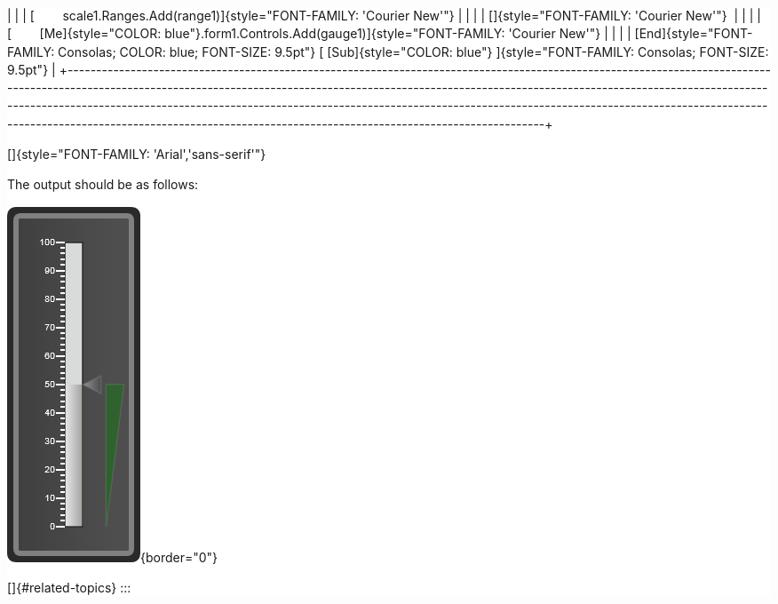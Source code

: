 |                                                                                                                                                                                                                                                                                                                                                                                                                                                                                                   |
| [        scale1.Ranges.Add(range1)]{style="FONT-FAMILY: 'Courier New'"}                                                                                                                                                                                                                                                                                                                                                                                                                           |
|                                                                                                                                                                                                                                                                                                                                                                                                                                                                                                   |
| []{style="FONT-FAMILY: 'Courier New'"}                                                                                                                                                                                                                                                                                                                                                                                                                                                            |
|                                                                                                                                                                                                                                                                                                                                                                                                                                                                                                   |
| [        [Me]{style="COLOR: blue"}.form1.Controls.Add(gauge1)]{style="FONT-FAMILY: 'Courier New'"}                                                                                                                                                                                                                                                                                                                                                                                                |
|                                                                                                                                                                                                                                                                                                                                                                                                                                                                                                   |
| [End]{style="FONT-FAMILY: Consolas; COLOR: blue; FONT-SIZE: 9.5pt"} [ [Sub]{style="COLOR: blue"} ]{style="FONT-FAMILY: Consolas; FONT-SIZE: 9.5pt"}                                                                                                                                                                                                                                                                                                                                               |
+---------------------------------------------------------------------------------------------------------------------------------------------------------------------------------------------------------------------------------------------------------------------------------------------------------------------------------------------------------------------------------------------------------------------------------------------------------------------------------------------------+

[]{style="FONT-FAMILY: 'Arial','sans-serif'"} 

The output should be as follows:

![Description: C:\\Users\\vigneshtr\\Pictures\\range.png](ImagesExt/image105_56.png){border="0"}

[]{#related-topics}
:::
